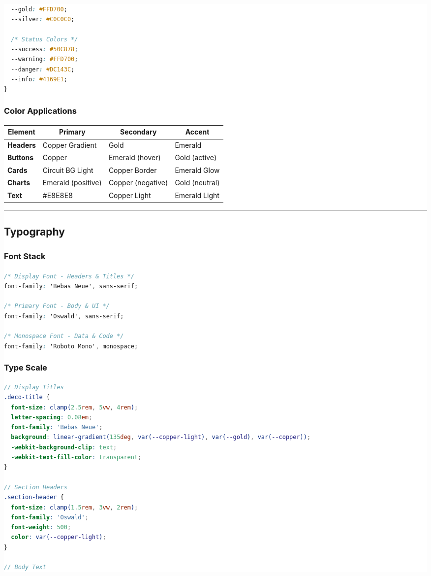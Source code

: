 ```css
  --gold: #FFD700;
  --silver: #C0C0C0;
  
  /* Status Colors */
  --success: #50C878;
  --warning: #FFD700;
  --danger: #DC143C;
  --info: #4169E1;
}
```

### Color Applications

| Element | Primary | Secondary | Accent |
|---------|---------|-----------|--------|
| **Headers** | Copper Gradient | Gold | Emerald |
| **Buttons** | Copper | Emerald (hover) | Gold (active) |
| **Cards** | Circuit BG Light | Copper Border | Emerald Glow |
| **Charts** | Emerald (positive) | Copper (negative) | Gold (neutral) |
| **Text** | #E8E8E8 | Copper Light | Emerald Light |

---

## Typography

### Font Stack

```css
/* Display Font - Headers & Titles */
font-family: 'Bebas Neue', sans-serif;

/* Primary Font - Body & UI */
font-family: 'Oswald', sans-serif;

/* Monospace Font - Data & Code */
font-family: 'Roboto Mono', monospace;
```

### Type Scale

```scss
// Display Titles
.deco-title {
  font-size: clamp(2.5rem, 5vw, 4rem);
  letter-spacing: 0.08em;
  font-family: 'Bebas Neue';
  background: linear-gradient(135deg, var(--copper-light), var(--gold), var(--copper));
  -webkit-background-clip: text;
  -webkit-text-fill-color: transparent;
}

// Section Headers
.section-header {
  font-size: clamp(1.5rem, 3vw, 2rem);
  font-family: 'Oswald';
  font-weight: 500;
  color: var(--copper-light);
}

// Body Text
```